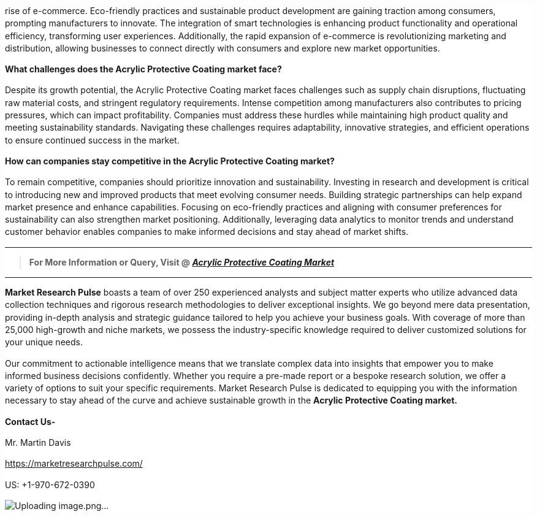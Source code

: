 rise of e-commerce. Eco-friendly practices and sustainable product development are gaining traction among consumers, prompting manufacturers to innovate. The integration of smart technologies is enhancing product functionality and operational efficiency, transforming user experiences. Additionally, the rapid expansion of e-commerce is revolutionizing marketing and distribution, allowing businesses to connect directly with consumers and explore new market opportunities.</p><p><strong>What challenges does the Acrylic Protective Coating market face?</strong></p><p>Despite its growth potential, the Acrylic Protective Coating market faces challenges such as supply chain disruptions, fluctuating raw material costs, and stringent regulatory requirements. Intense competition among manufacturers also contributes to pricing pressures, which can impact profitability. Companies must address these hurdles while maintaining high product quality and meeting sustainability standards. Navigating these challenges requires adaptability, innovative strategies, and efficient operations to ensure continued success in the market.</p><p><strong>How can companies stay competitive in the Acrylic Protective Coating market?</strong></p><p>To remain competitive, companies should prioritize innovation and sustainability. Investing in research and development is critical to introducing new and improved products that meet evolving consumer needs. Building strategic partnerships can help expand market presence and enhance capabilities. Focusing on eco-friendly practices and aligning with consumer preferences for sustainability can also strengthen market positioning. Additionally, leveraging data analytics to monitor trends and understand customer behavior enables companies to make informed decisions and stay ahead of market shifts.</p><hr /><blockquote><p><strong>For More Information or Query, Visit @&nbsp;<em><a href="https://marketresearchpulse.com/report/86393/acrylic-protective-coating-market?utm_source=Linkedin&utm_medium=029">Acrylic Protective Coating Market</a></em></strong></p></blockquote><hr /><p><strong>Market Research Pulse</strong> boasts a team of over 250 experienced analysts and subject matter experts who utilize advanced data collection techniques and rigorous research methodologies to deliver exceptional insights. We go beyond mere data presentation, providing in-depth analysis and strategic guidance tailored to help you achieve your business goals. With coverage of more than 25,000 high-growth and niche markets, we possess the industry-specific knowledge required to deliver customized solutions for your unique needs.</p><p>Our commitment to actionable intelligence means that we translate complex data into insights that empower you to make informed business decisions confidently. Whether you require a pre-made report or a bespoke research solution, we offer a variety of options to suit your specific requirements. Market Research Pulse is dedicated to equipping you with the information necessary to stay ahead of the curve and achieve sustainable growth in the <strong>Acrylic Protective Coating market.</strong></p><p><strong>Contact Us-</strong></p><p>Mr. Martin Davis</p><p>https://marketresearchpulse.com/</p><p>US: +1-970-672-0390</p>
![Uploading image.png…]()
